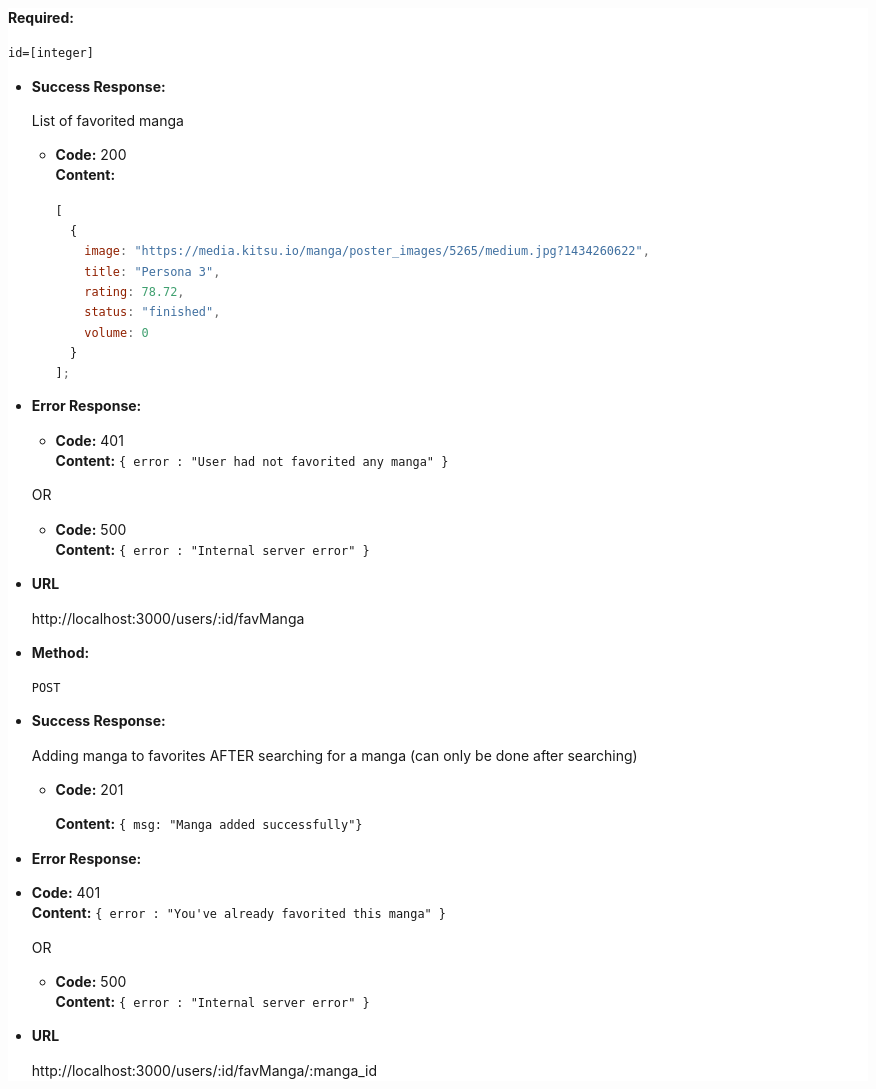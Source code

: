   **Required:**

  `id=[integer]`

* **Success Response:**

  List of favorited manga

  - **Code:** 200 <br />
    **Content:** 
    ```javascript
    [
      {
        image: "https://media.kitsu.io/manga/poster_images/5265/medium.jpg?1434260622",
        title: "Persona 3",
        rating: 78.72,
        status: "finished",
        volume: 0
      }
    ];
    ```

* **Error Response:**

  - **Code:** 401 <br />
    **Content:** `{ error : "User had not favorited any manga" }`

  OR

  - **Code:** 500 <br />
    **Content:** `{ error : "Internal server error" }`

- **URL**

  http://localhost:3000/users/:id/favManga

- **Method:**

  `POST`

- **Success Response:**

  Adding manga to favorites AFTER searching for a manga (can only be done after searching)

  - **Code:** 201 <br />

    **Content:** `{ msg: "Manga added successfully"}`

- **Error Response:**

- **Code:** 401 <br />
    **Content:** `{ error : "You've already favorited this manga" }`

    OR

  - **Code:** 500 <br />
    **Content:** `{ error : "Internal server error" }`

* **URL**

  http://localhost:3000/users/:id/favManga/:manga_id
